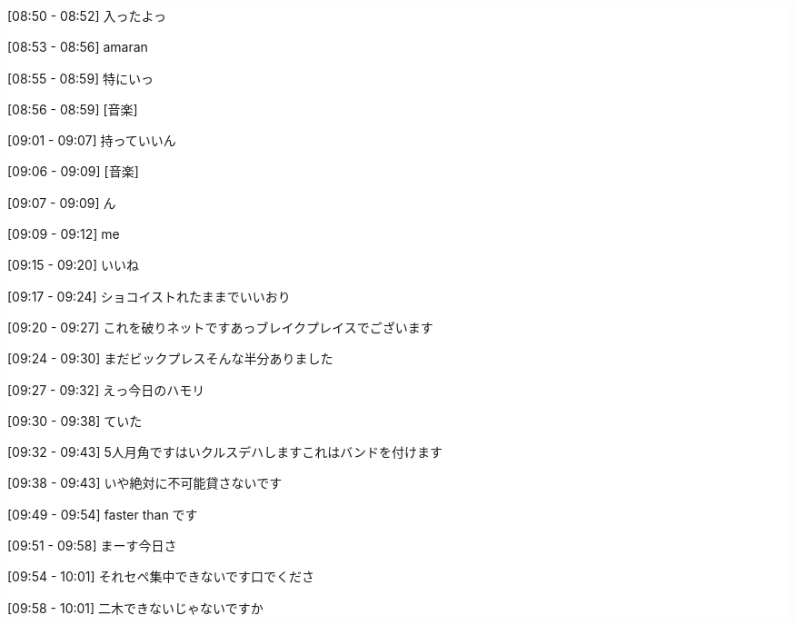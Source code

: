 [08:50 - 08:52]
入ったよっ

[08:53 - 08:56]
amaran

[08:55 - 08:59]
特にいっ

[08:56 - 08:59]
[音楽]

[09:01 - 09:07]
持っていいん

[09:06 - 09:09]
[音楽]

[09:07 - 09:09]
ん

[09:09 - 09:12]
me

[09:15 - 09:20]
いいね

[09:17 - 09:24]
ショコイストれたままでいいおり

[09:20 - 09:27]
これを破りネットですあっブレイクプレイスでございます

[09:24 - 09:30]
まだビックプレスそんな半分ありました

[09:27 - 09:32]
えっ今日のハモリ

[09:30 - 09:38]
ていた

[09:32 - 09:43]
5人月角ですはいクルスデハしますこれはバンドを付けます

[09:38 - 09:43]
いや絶対に不可能貸さないです

[09:49 - 09:54]
faster than です

[09:51 - 09:58]
まーす今日さ

[09:54 - 10:01]
それセペ集中できないです口でくださ

[09:58 - 10:01]
二木できないじゃないですか
